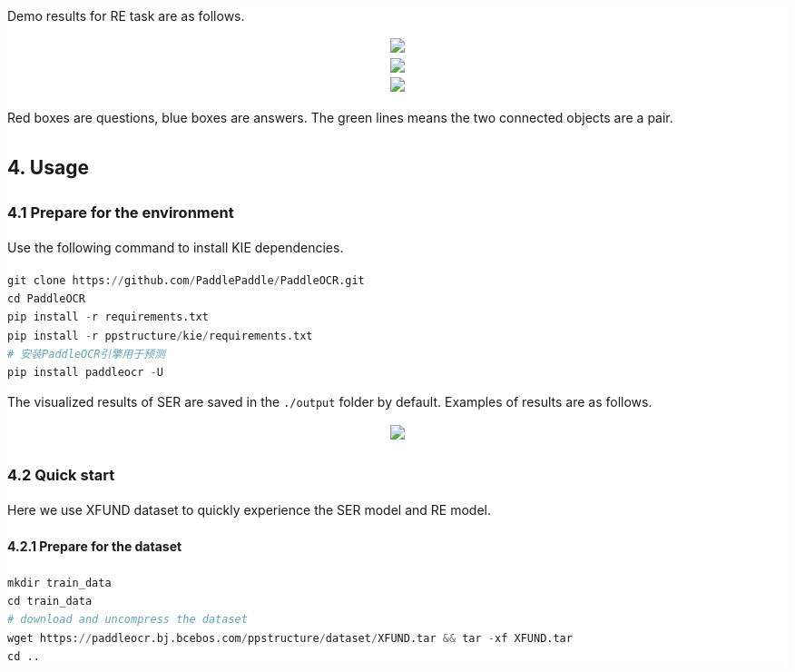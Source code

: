 Demo results for RE task are as follows.


<div align="center">
    <img src="https://user-images.githubusercontent.com/14270174/185393805-c67ff571-cf7e-4217-a4b0-8b396c4f22bb.jpg" width="600">
</div>

<div align="center">
    <img src="https://user-images.githubusercontent.com/14270174/185540080-0431e006-9235-4b6d-b63d-0b3c6e1de48f.jpg" width="600">
</div>

<div align="center">
    <img src="https://user-images.githubusercontent.com/14270174/185540291-f64e5daf-6d42-4e7c-bbbb-471e3fac4fcc.png" width="600">
</div>

Red boxes are questions, blue boxes are answers. The green lines means the two connected objects are a pair.


## 4. Usage

### 4.1 Prepare for the environment


Use the following command to install KIE dependencies.


```py
git clone https://github.com/PaddlePaddle/PaddleOCR.git
cd PaddleOCR
pip install -r requirements.txt
pip install -r ppstructure/kie/requirements.txt
# 安装PaddleOCR引擎用于预测
pip install paddleocr -U
```

The visualized results of SER are saved in the `./output` folder by default. Examples of results are as follows.


<div align="center">
    <img src="../../ppstructure/docs/kie/result_ser/zh_val_42_ser.jpg" width="800">
</div>


### 4.2 Quick start

Here we use XFUND dataset to quickly experience the SER model and RE model.


#### 4.2.1 Prepare for the dataset

```py
mkdir train_data
cd train_data
# download and uncompress the dataset
wget https://paddleocr.bj.bcebos.com/ppstructure/dataset/XFUND.tar && tar -xf XFUND.tar
cd ..
```

